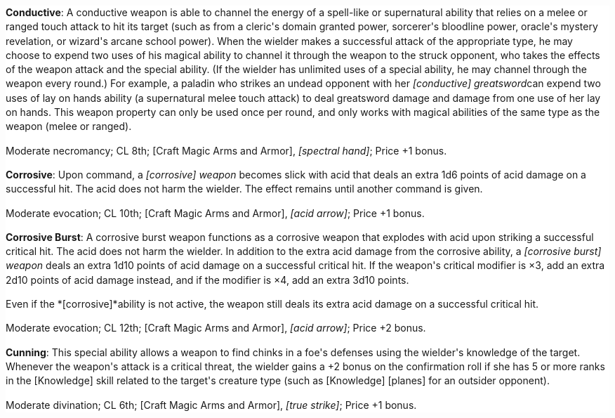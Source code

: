 **Conductive**: A conductive weapon is able to channel the energy
of a spell-like or supernatural ability that relies on a melee or
ranged touch attack to hit its target (such as from a cleric's
domain granted power, sorcerer's bloodline power, oracle's
mystery revelation, or wizard's arcane school power). When the
wielder makes a successful attack of the appropriate type, he may
choose to expend two uses of his magical ability to channel it
through the weapon to the struck opponent, who takes the effects
of the weapon attack and the special ability. (If the wielder has
unlimited uses of a special ability, he may channel through the
weapon every round.) For example, a paladin who strikes an undead
opponent with her *[conductive] greatsword*can expend two uses of
lay on hands ability (a supernatural melee touch attack) to deal
greatsword damage and damage from one use of her lay on
hands. This weapon property can only be used once per round, and
only works with magical abilities of the same type as the weapon
(melee or ranged).

Moderate necromancy; CL 8th; [Craft Magic Arms and Armor],
*[spectral hand]*; Price +1 bonus.

**Corrosive**: Upon command, a *[corrosive] weapon* becomes slick
with acid that deals an extra 1d6 points of acid damage on a
successful hit. The acid does not harm the wielder. The effect
remains until another command is given.

Moderate evocation; CL 10th; [Craft Magic Arms and Armor], *[acid
arrow]*; Price +1 bonus.

**Corrosive Burst**: A corrosive burst weapon functions as a
corrosive weapon that explodes with acid upon striking a
successful critical hit.  The acid does not harm the wielder. In
addition to the extra acid damage from the corrosive ability, a
*[corrosive burst] weapon* deals an extra 1d10 points of acid
damage on a successful critical hit. If the weapon's critical
modifier is ×3, add an extra 2d10 points of acid damage instead,
and if the modifier is ×4, add an extra 3d10 points.

Even if the *[corrosive]*ability is not active, the weapon still
deals its extra acid damage on a successful critical hit.

Moderate evocation; CL 12th; [Craft Magic Arms and Armor], *[acid
arrow]*; Price +2 bonus.

**Cunning**: This special ability allows a weapon to find chinks
in a foe's defenses using the wielder's knowledge of the
target. Whenever the weapon's attack is a critical threat, the
wielder gains a +2 bonus on the confirmation roll if she has 5 or
more ranks in the [Knowledge] skill related to the target's
creature type (such as [Knowledge] [planes] for an outsider
opponent).

Moderate divination; CL 6th; [Craft Magic Arms and Armor], *[true
strike]*; Price +1 bonus.
